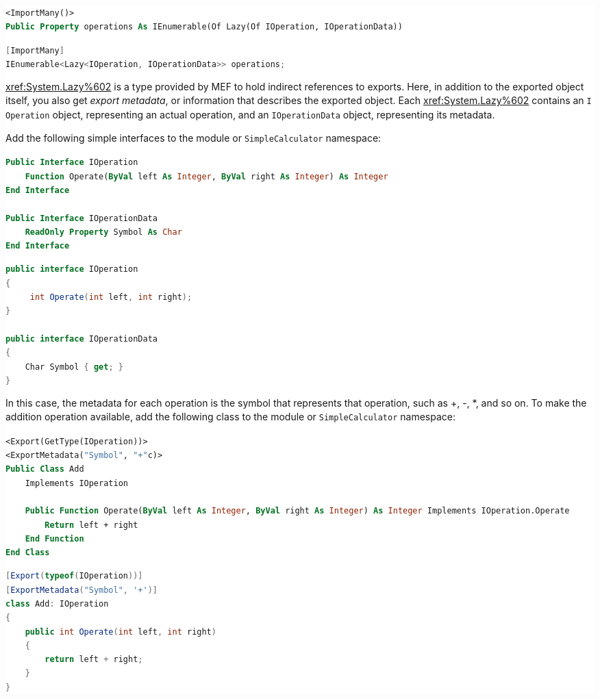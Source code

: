 ```vb
<ImportMany()>
Public Property operations As IEnumerable(Of Lazy(Of IOperation, IOperationData))
```

```csharp
[ImportMany]
IEnumerable<Lazy<IOperation, IOperationData>> operations;
```

 <xref:System.Lazy%602> is a type provided by MEF to hold indirect references to exports. Here, in addition to the exported object itself, you also get *export metadata*, or information that describes the exported object. Each <xref:System.Lazy%602> contains an `IOperation` object, representing an actual operation, and an `IOperationData` object, representing its metadata.

 Add the following simple interfaces to the module or `SimpleCalculator` namespace:

```vb
Public Interface IOperation
    Function Operate(ByVal left As Integer, ByVal right As Integer) As Integer
End Interface

Public Interface IOperationData
    ReadOnly Property Symbol As Char
End Interface
```

```csharp
public interface IOperation
{
     int Operate(int left, int right);
}

public interface IOperationData
{
    Char Symbol { get; }
}
```

 In this case, the metadata for each operation is the symbol that represents that operation, such as +, -, *, and so on. To make the addition operation available, add the following class to the module or `SimpleCalculator` namespace:

```vb
<Export(GetType(IOperation))>
<ExportMetadata("Symbol", "+"c)>
Public Class Add
    Implements IOperation

    Public Function Operate(ByVal left As Integer, ByVal right As Integer) As Integer Implements IOperation.Operate
        Return left + right
    End Function
End Class
```

```csharp
[Export(typeof(IOperation))]
[ExportMetadata("Symbol", '+')]
class Add: IOperation
{
    public int Operate(int left, int right)
    {
        return left + right;
    }
}
```
